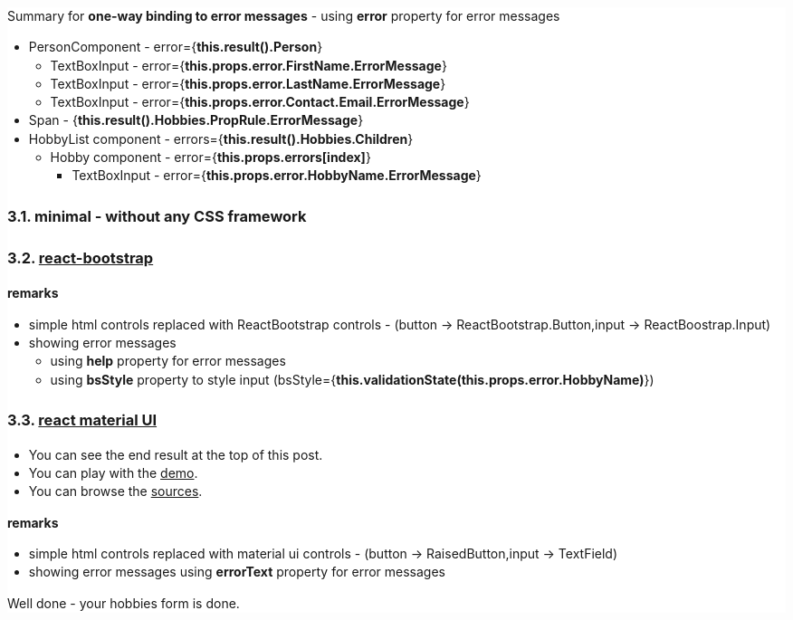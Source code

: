 Summary for __one-way binding to error messages__ - using __error__ property for error messages

+   PersonComponent - error={__this.result().Person__}
    +   TextBoxInput - error={__this.props.error.FirstName.ErrorMessage__}
    +   TextBoxInput - error={__this.props.error.LastName.ErrorMessage__}
    +   TextBoxInput - error={__this.props.error.Contact.Email.ErrorMessage__}
+   Span - {__this.result().Hobbies.PropRule.ErrorMessage__}
+   HobbyList component - errors={__this.result().Hobbies.Children__}
    +   Hobby component - error={__this.props.errors[index]__}
        +   TextBoxInput - error={__this.props.error.HobbyName.ErrorMessage__}


### 3.1. minimal - without any CSS framework

<iframe style="border: 1px solid #999;width: 100%; height: 350px"
        src="http://embed.plnkr.co/qXlUQ7a3YLEypwT2vvSb/preview" frameborder="0"
        allowfullscreen="allowfullscreen">
  Loading plunk...
</iframe>


### 3.2. [react-bootstrap][reactBootstrap]

<iframe style="border: 1px solid #999;width: 100%; height: 350px"
        src="http://embed.plnkr.co/6hoCCd7Bl1PHnb57rQbT/preview" frameborder="0"
        allowfullscreen="allowfullscreen">
  Loading plunk...
</iframe>

__remarks__

+   simple html controls replaced with ReactBootstrap controls - (button -> ReactBootstrap.Button,input -> ReactBoostrap.Input)
+   showing error messages
    +   using __help__ property for error messages
    +   using __bsStyle__ property to style input (bsStyle={__this.validationState(this.props.error.HobbyName)__})


### 3.3. [react material UI][materialUi]

+   You can see the end result at the top of this post.
+   You can play with the [demo](http://polymer-formvalidation.rhcloud.com/dist/index.html).
+   You can browse the [sources](https://github.com/rsamec/react-hobby-form-app).

__remarks__

+   simple html controls replaced with material ui controls - (button -> RaisedButton,input -> TextField)
+   showing error messages using __errorText__ property for error messages

<div class="alert alert-success" role="alert">Well done - your hobbies form is done.</div>

[git]: http://git-scm.com/
[bower]: http://bower.io
[npm]: https://www.npmjs.org/
[node]: http://nodejs.org
[browserify]: http://browserify.org/
[blog]: http://rsamec.github.io/
[valueLink]: http://facebook.github.io/react/docs/two-way-binding-helpers.html
[materialUi]: https://github.com/callemall/material-ui
[react]:http://facebook.github.io/react/
[reactBootstrap]: http://react-bootstrap.github.io/
[react-binding]: https://github.com/rsamec/react-binding
[bre]: https://github.com/rsamec/business-rules-engine
